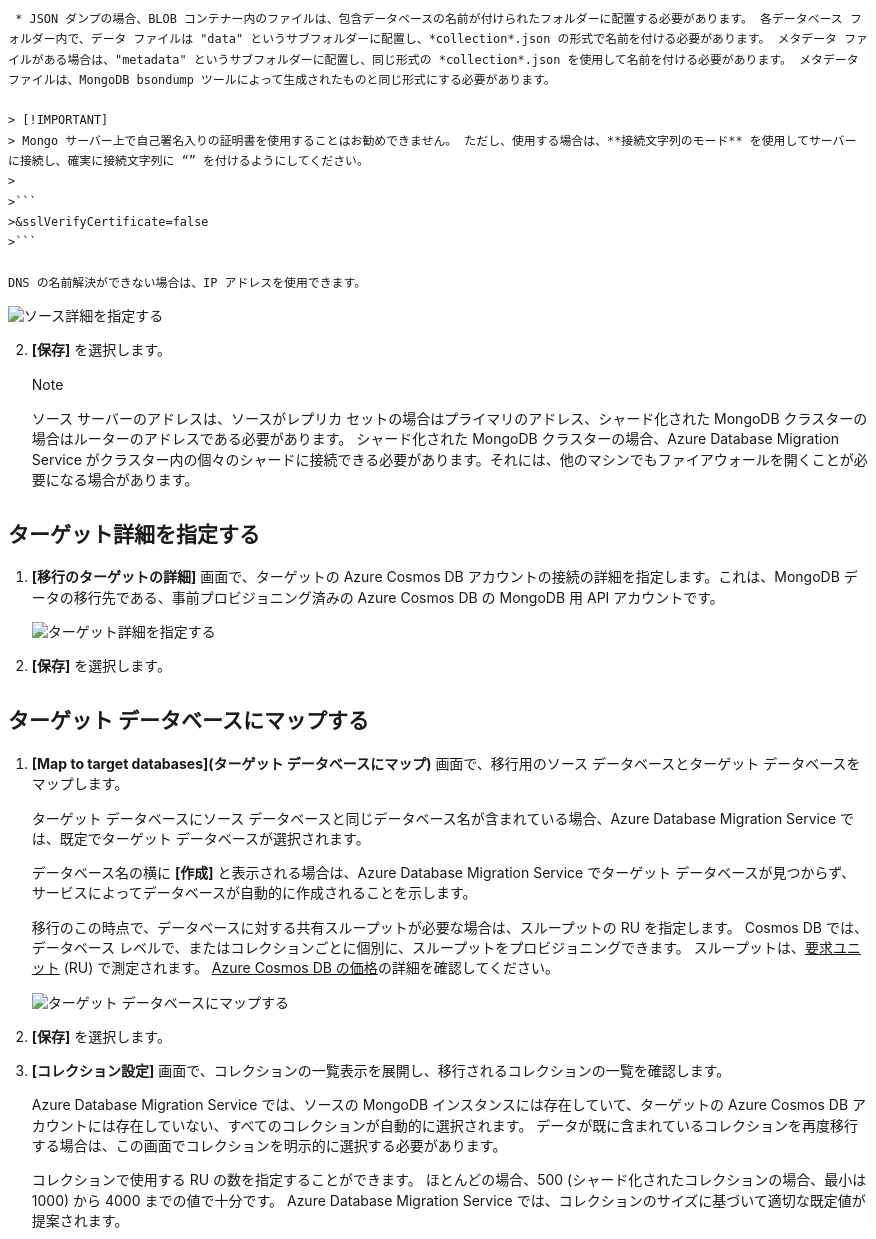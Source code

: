      * JSON ダンプの場合、BLOB コンテナー内のファイルは、包含データベースの名前が付けられたフォルダーに配置する必要があります。 各データベース フォルダー内で、データ ファイルは "data" というサブフォルダーに配置し、*collection*.json の形式で名前を付ける必要があります。 メタデータ ファイルがある場合は、"metadata" というサブフォルダーに配置し、同じ形式の *collection*.json を使用して名前を付ける必要があります。 メタデータ ファイルは、MongoDB bsondump ツールによって生成されたものと同じ形式にする必要があります。

    > [!IMPORTANT]
    > Mongo サーバー上で自己署名入りの証明書を使用することはお勧めできません。 ただし、使用する場合は、**接続文字列のモード** を使用してサーバーに接続し、確実に接続文字列に “” を付けるようにしてください。
    >
    >```
    >&sslVerifyCertificate=false
    >```

    DNS の名前解決ができない場合は、IP アドレスを使用できます。

   ![ソース詳細を指定する](media/tutorial-mongodb-to-cosmosdb-online/dms-specify-source1.png)

2. **[保存]** を選択します。

   > [!NOTE]
   > ソース サーバーのアドレスは、ソースがレプリカ セットの場合はプライマリのアドレス、シャード化された MongoDB クラスターの場合はルーターのアドレスである必要があります。 シャード化された MongoDB クラスターの場合、Azure Database Migration Service がクラスター内の個々のシャードに接続できる必要があります。それには、他のマシンでもファイアウォールを開くことが必要になる場合があります。

## <a name="specify-target-details"></a>ターゲット詳細を指定する

1. **[移行のターゲットの詳細]** 画面で、ターゲットの Azure Cosmos DB アカウントの接続の詳細を指定します。これは、MongoDB データの移行先である、事前プロビジョニング済みの Azure Cosmos DB の MongoDB 用 API アカウントです。

    ![ターゲット詳細を指定する](media/tutorial-mongodb-to-cosmosdb-online/dms-specify-target1.png)

2. **[保存]** を選択します。

## <a name="map-to-target-databases"></a>ターゲット データベースにマップする

1. **[Map to target databases]\(ターゲット データベースにマップ\)** 画面で、移行用のソース データベースとターゲット データベースをマップします。

   ターゲット データベースにソース データベースと同じデータベース名が含まれている場合、Azure Database Migration Service では、既定でターゲット データベースが選択されます。

   データベース名の横に **[作成]** と表示される場合は、Azure Database Migration Service でターゲット データベースが見つからず、サービスによってデータベースが自動的に作成されることを示します。

   移行のこの時点で、データベースに対する共有スループットが必要な場合は、スループットの RU を指定します。 Cosmos DB では、データベース レベルで、またはコレクションごとに個別に、スループットをプロビジョニングできます。 スループットは、[要求ユニット](../cosmos-db/request-units.md) (RU) で測定されます。 [Azure Cosmos DB の価格](https://azure.microsoft.com/pricing/details/cosmos-db/)の詳細を確認してください。

   ![ターゲット データベースにマップする](media/tutorial-mongodb-to-cosmosdb-online/dms-map-target-databases1.png)

2. **[保存]** を選択します。

3. **[コレクション設定]** 画面で、コレクションの一覧表示を展開し、移行されるコレクションの一覧を確認します。

   Azure Database Migration Service では、ソースの MongoDB インスタンスには存在していて、ターゲットの Azure Cosmos DB アカウントには存在していない、すべてのコレクションが自動的に選択されます。 データが既に含まれているコレクションを再度移行する場合は、この画面でコレクションを明示的に選択する必要があります。

   コレクションで使用する RU の数を指定することができます。 ほとんどの場合、500 (シャード化されたコレクションの場合、最小は 1000) から 4000 までの値で十分です。 Azure Database Migration Service では、コレクションのサイズに基づいて適切な既定値が提案されます。
